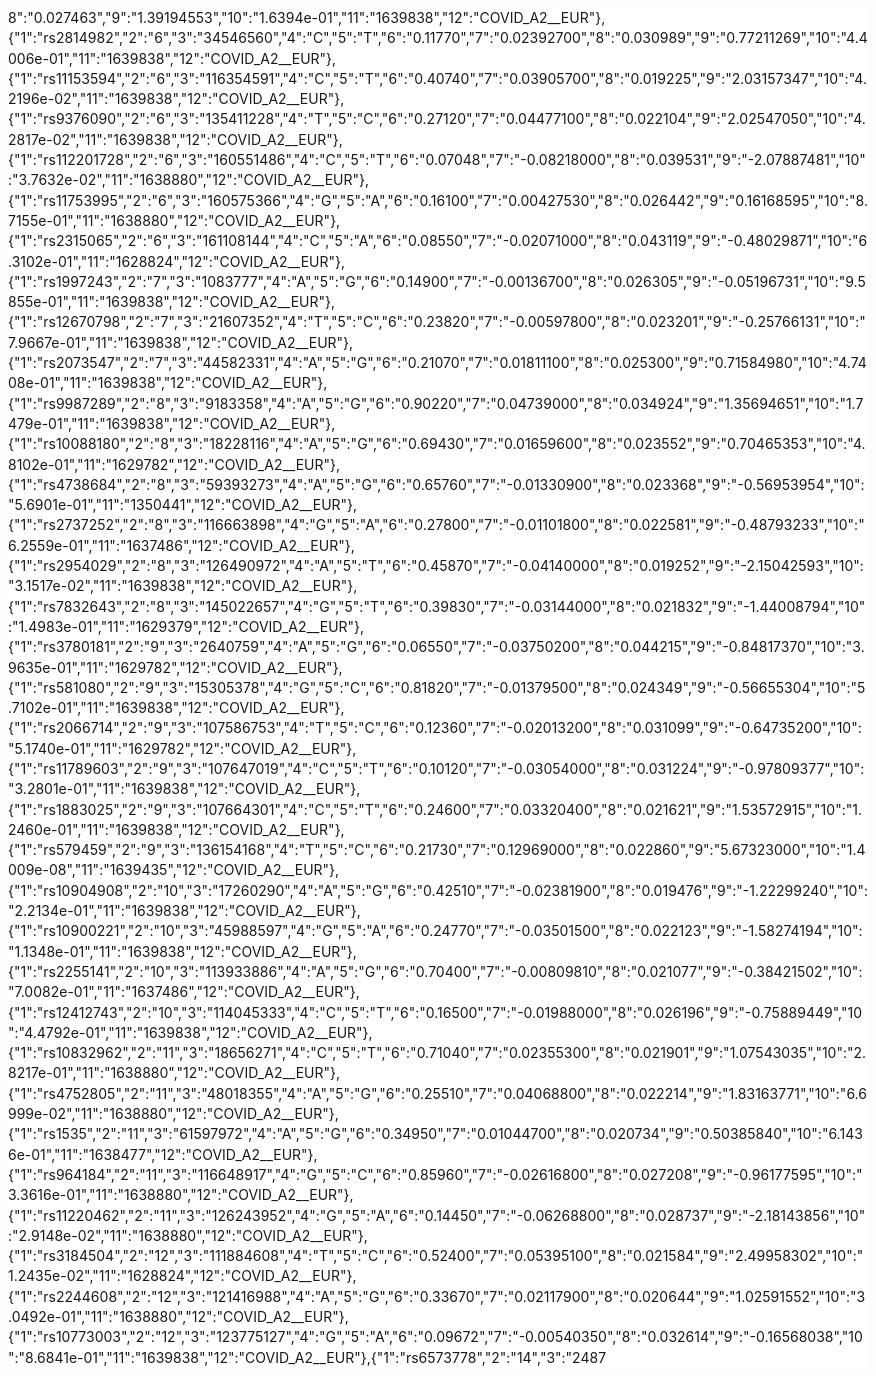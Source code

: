 8":"0.027463","9":"1.39194553","10":"1.6394e-01","11":"1639838","12":"COVID_A2__EUR"},{"1":"rs2814982","2":"6","3":"34546560","4":"C","5":"T","6":"0.11770","7":"0.02392700","8":"0.030989","9":"0.77211269","10":"4.4006e-01","11":"1639838","12":"COVID_A2__EUR"},{"1":"rs11153594","2":"6","3":"116354591","4":"C","5":"T","6":"0.40740","7":"0.03905700","8":"0.019225","9":"2.03157347","10":"4.2196e-02","11":"1639838","12":"COVID_A2__EUR"},{"1":"rs9376090","2":"6","3":"135411228","4":"T","5":"C","6":"0.27120","7":"0.04477100","8":"0.022104","9":"2.02547050","10":"4.2817e-02","11":"1639838","12":"COVID_A2__EUR"},{"1":"rs112201728","2":"6","3":"160551486","4":"C","5":"T","6":"0.07048","7":"-0.08218000","8":"0.039531","9":"-2.07887481","10":"3.7632e-02","11":"1638880","12":"COVID_A2__EUR"},{"1":"rs11753995","2":"6","3":"160575366","4":"G","5":"A","6":"0.16100","7":"0.00427530","8":"0.026442","9":"0.16168595","10":"8.7155e-01","11":"1638880","12":"COVID_A2__EUR"},{"1":"rs2315065","2":"6","3":"161108144","4":"C","5":"A","6":"0.08550","7":"-0.02071000","8":"0.043119","9":"-0.48029871","10":"6.3102e-01","11":"1628824","12":"COVID_A2__EUR"},{"1":"rs1997243","2":"7","3":"1083777","4":"A","5":"G","6":"0.14900","7":"-0.00136700","8":"0.026305","9":"-0.05196731","10":"9.5855e-01","11":"1639838","12":"COVID_A2__EUR"},{"1":"rs12670798","2":"7","3":"21607352","4":"T","5":"C","6":"0.23820","7":"-0.00597800","8":"0.023201","9":"-0.25766131","10":"7.9667e-01","11":"1639838","12":"COVID_A2__EUR"},{"1":"rs2073547","2":"7","3":"44582331","4":"A","5":"G","6":"0.21070","7":"0.01811100","8":"0.025300","9":"0.71584980","10":"4.7408e-01","11":"1639838","12":"COVID_A2__EUR"},{"1":"rs9987289","2":"8","3":"9183358","4":"A","5":"G","6":"0.90220","7":"0.04739000","8":"0.034924","9":"1.35694651","10":"1.7479e-01","11":"1639838","12":"COVID_A2__EUR"},{"1":"rs10088180","2":"8","3":"18228116","4":"A","5":"G","6":"0.69430","7":"0.01659600","8":"0.023552","9":"0.70465353","10":"4.8102e-01","11":"1629782","12":"COVID_A2__EUR"},{"1":"rs4738684","2":"8","3":"59393273","4":"A","5":"G","6":"0.65760","7":"-0.01330900","8":"0.023368","9":"-0.56953954","10":"5.6901e-01","11":"1350441","12":"COVID_A2__EUR"},{"1":"rs2737252","2":"8","3":"116663898","4":"G","5":"A","6":"0.27800","7":"-0.01101800","8":"0.022581","9":"-0.48793233","10":"6.2559e-01","11":"1637486","12":"COVID_A2__EUR"},{"1":"rs2954029","2":"8","3":"126490972","4":"A","5":"T","6":"0.45870","7":"-0.04140000","8":"0.019252","9":"-2.15042593","10":"3.1517e-02","11":"1639838","12":"COVID_A2__EUR"},{"1":"rs7832643","2":"8","3":"145022657","4":"G","5":"T","6":"0.39830","7":"-0.03144000","8":"0.021832","9":"-1.44008794","10":"1.4983e-01","11":"1629379","12":"COVID_A2__EUR"},{"1":"rs3780181","2":"9","3":"2640759","4":"A","5":"G","6":"0.06550","7":"-0.03750200","8":"0.044215","9":"-0.84817370","10":"3.9635e-01","11":"1629782","12":"COVID_A2__EUR"},{"1":"rs581080","2":"9","3":"15305378","4":"G","5":"C","6":"0.81820","7":"-0.01379500","8":"0.024349","9":"-0.56655304","10":"5.7102e-01","11":"1639838","12":"COVID_A2__EUR"},{"1":"rs2066714","2":"9","3":"107586753","4":"T","5":"C","6":"0.12360","7":"-0.02013200","8":"0.031099","9":"-0.64735200","10":"5.1740e-01","11":"1629782","12":"COVID_A2__EUR"},{"1":"rs11789603","2":"9","3":"107647019","4":"C","5":"T","6":"0.10120","7":"-0.03054000","8":"0.031224","9":"-0.97809377","10":"3.2801e-01","11":"1639838","12":"COVID_A2__EUR"},{"1":"rs1883025","2":"9","3":"107664301","4":"C","5":"T","6":"0.24600","7":"0.03320400","8":"0.021621","9":"1.53572915","10":"1.2460e-01","11":"1639838","12":"COVID_A2__EUR"},{"1":"rs579459","2":"9","3":"136154168","4":"T","5":"C","6":"0.21730","7":"0.12969000","8":"0.022860","9":"5.67323000","10":"1.4009e-08","11":"1639435","12":"COVID_A2__EUR"},{"1":"rs10904908","2":"10","3":"17260290","4":"A","5":"G","6":"0.42510","7":"-0.02381900","8":"0.019476","9":"-1.22299240","10":"2.2134e-01","11":"1639838","12":"COVID_A2__EUR"},{"1":"rs10900221","2":"10","3":"45988597","4":"G","5":"A","6":"0.24770","7":"-0.03501500","8":"0.022123","9":"-1.58274194","10":"1.1348e-01","11":"1639838","12":"COVID_A2__EUR"},{"1":"rs2255141","2":"10","3":"113933886","4":"A","5":"G","6":"0.70400","7":"-0.00809810","8":"0.021077","9":"-0.38421502","10":"7.0082e-01","11":"1637486","12":"COVID_A2__EUR"},{"1":"rs12412743","2":"10","3":"114045333","4":"C","5":"T","6":"0.16500","7":"-0.01988000","8":"0.026196","9":"-0.75889449","10":"4.4792e-01","11":"1639838","12":"COVID_A2__EUR"},{"1":"rs10832962","2":"11","3":"18656271","4":"C","5":"T","6":"0.71040","7":"0.02355300","8":"0.021901","9":"1.07543035","10":"2.8217e-01","11":"1638880","12":"COVID_A2__EUR"},{"1":"rs4752805","2":"11","3":"48018355","4":"A","5":"G","6":"0.25510","7":"0.04068800","8":"0.022214","9":"1.83163771","10":"6.6999e-02","11":"1638880","12":"COVID_A2__EUR"},{"1":"rs1535","2":"11","3":"61597972","4":"A","5":"G","6":"0.34950","7":"0.01044700","8":"0.020734","9":"0.50385840","10":"6.1436e-01","11":"1638477","12":"COVID_A2__EUR"},{"1":"rs964184","2":"11","3":"116648917","4":"G","5":"C","6":"0.85960","7":"-0.02616800","8":"0.027208","9":"-0.96177595","10":"3.3616e-01","11":"1638880","12":"COVID_A2__EUR"},{"1":"rs11220462","2":"11","3":"126243952","4":"G","5":"A","6":"0.14450","7":"-0.06268800","8":"0.028737","9":"-2.18143856","10":"2.9148e-02","11":"1638880","12":"COVID_A2__EUR"},{"1":"rs3184504","2":"12","3":"111884608","4":"T","5":"C","6":"0.52400","7":"0.05395100","8":"0.021584","9":"2.49958302","10":"1.2435e-02","11":"1628824","12":"COVID_A2__EUR"},{"1":"rs2244608","2":"12","3":"121416988","4":"A","5":"G","6":"0.33670","7":"0.02117900","8":"0.020644","9":"1.02591552","10":"3.0492e-01","11":"1638880","12":"COVID_A2__EUR"},{"1":"rs10773003","2":"12","3":"123775127","4":"G","5":"A","6":"0.09672","7":"-0.00540350","8":"0.032614","9":"-0.16568038","10":"8.6841e-01","11":"1639838","12":"COVID_A2__EUR"},{"1":"rs6573778","2":"14","3":"2487